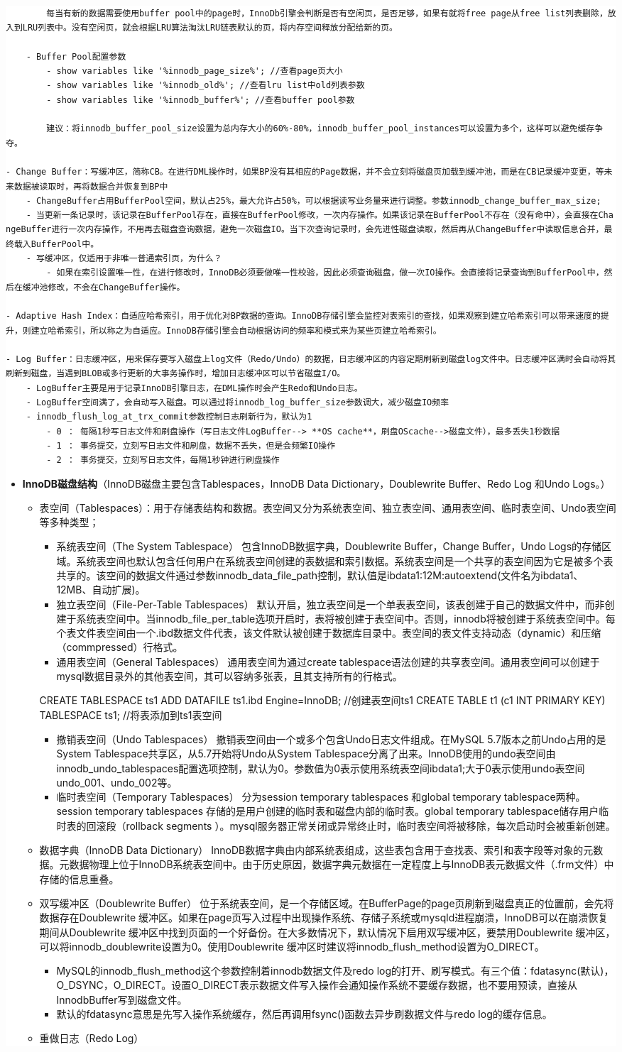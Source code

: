             每当有新的数据需要使用buffer pool中的page时，InnoDb引擎会判断是否有空闲页，是否足够，如果有就将free page从free list列表删除，放入到LRU列表中。没有空闲页，就会根据LRU算法淘汰LRU链表默认的页，将内存空间释放分配给新的页。
        
        - Buffer Pool配置参数
            - show variables like '%innodb_page_size%'; //查看page页大小
            - show variables like '%innodb_old%'; //查看lru list中old列表参数
            - show variables like '%innodb_buffer%'; //查看buffer pool参数

            建议：将innodb_buffer_pool_size设置为总内存大小的60%-80%，innodb_buffer_pool_instances可以设置为多个，这样可以避免缓存争夺。

    - Change Buffer：写缓冲区，简称CB。在进行DML操作时，如果BP没有其相应的Page数据，并不会立刻将磁盘页加载到缓冲池，而是在CB记录缓冲变更，等未来数据被读取时，再将数据合并恢复到BP中
        - ChangeBuffer占用BufferPool空间，默认占25%，最大允许占50%，可以根据读写业务量来进行调整。参数innodb_change_buffer_max_size;
        - 当更新一条记录时，该记录在BufferPool存在，直接在BufferPool修改，一次内存操作。如果该记录在BufferPool不存在（没有命中），会直接在ChangeBuffer进行一次内存操作，不用再去磁盘查询数据，避免一次磁盘IO。当下次查询记录时，会先进性磁盘读取，然后再从ChangeBuffer中读取信息合并，最终载入BufferPool中。
        - 写缓冲区，仅适用于非唯一普通索引页，为什么？
            - 如果在索引设置唯一性，在进行修改时，InnoDB必须要做唯一性校验，因此必须查询磁盘，做一次IO操作。会直接将记录查询到BufferPool中，然后在缓冲池修改，不会在ChangeBuffer操作。
    
    - Adaptive Hash Index：自适应哈希索引，用于优化对BP数据的查询。InnoDB存储引擎会监控对表索引的查找，如果观察到建立哈希索引可以带来速度的提升，则建立哈希索引，所以称之为自适应。InnoDB存储引擎会自动根据访问的频率和模式来为某些页建立哈希索引。

    - Log Buffer：日志缓冲区，用来保存要写入磁盘上log文件（Redo/Undo）的数据，日志缓冲区的内容定期刷新到磁盘log文件中。日志缓冲区满时会自动将其刷新到磁盘，当遇到BLOB或多行更新的大事务操作时，增加日志缓冲区可以节省磁盘I/O。
        - LogBuffer主要是用于记录InnoDB引擎日志，在DML操作时会产生Redo和Undo日志。
        - LogBuffer空间满了，会自动写入磁盘。可以通过将innodb_log_buffer_size参数调大，减少磁盘IO频率
        - innodb_flush_log_at_trx_commit参数控制日志刷新行为，默认为1
            - 0 ： 每隔1秒写日志文件和刷盘操作（写日志文件LogBuffer--> **OS cache**，刷盘OScache-->磁盘文件），最多丢失1秒数据
            - 1 ： 事务提交，立刻写日志文件和刷盘，数据不丢失，但是会频繁IO操作
            - 2 ： 事务提交，立刻写日志文件，每隔1秒钟进行刷盘操作

- **InnoDB磁盘结构**（InnoDB磁盘主要包含Tablespaces，InnoDB Data Dictionary，Doublewrite Buffer、Redo Log
和Undo Logs。）

    - 表空间（Tablespaces）：用于存储表结构和数据。表空间又分为系统表空间、独立表空间、通用表空间、临时表空间、Undo表空间等多种类型；
        - 系统表空间（The System Tablespace）
        包含InnoDB数据字典，Doublewrite Buffer，Change Buffer，Undo Logs的存储区域。系统表空间也默认包含任何用户在系统表空间创建的表数据和索引数据。系统表空间是一个共享的表空间因为它是被多个表共享的。该空间的数据文件通过参数innodb_data_file_path控制，默认值是ibdata1:12M:autoextend(文件名为ibdata1、12MB、自动扩展)。
        - 独立表空间（File-Per-Table Tablespaces）
        默认开启，独立表空间是一个单表表空间，该表创建于自己的数据文件中，而非创建于系统表空间中。当innodb_file_per_table选项开启时，表将被创建于表空间中。否则，innodb将被创建于系统表空间中。每个表文件表空间由一个.ibd数据文件代表，该文件默认被创建于数据库目录中。表空间的表文件支持动态（dynamic）和压缩（commpressed）行格式。
        - 通用表空间（General Tablespaces）
        通用表空间为通过create tablespace语法创建的共享表空间。通用表空间可以创建于mysql数据目录外的其他表空间，其可以容纳多张表，且其支持所有的行格式。
        
        CREATE TABLESPACE ts1 ADD DATAFILE ts1.ibd Engine=InnoDB; //创建表空间ts1
        CREATE TABLE t1 (c1 INT PRIMARY KEY) TABLESPACE ts1; //将表添加到ts1表空间
        
        - 撤销表空间（Undo Tablespaces）
        撤销表空间由一个或多个包含Undo日志文件组成。在MySQL 5.7版本之前Undo占用的是System Tablespace共享区，从5.7开始将Undo从System Tablespace分离了出来。InnoDB使用的undo表空间由innodb_undo_tablespaces配置选项控制，默认为0。参数值为0表示使用系统表空间ibdata1;大于0表示使用undo表空间undo_001、undo_002等。
        - 临时表空间（Temporary Tablespaces）
        分为session temporary tablespaces 和global temporary tablespace两种。session temporary tablespaces 存储的是用户创建的临时表和磁盘内部的临时表。global temporary tablespace储存用户临时表的回滚段（rollback segments ）。mysql服务器正常关闭或异常终止时，临时表空间将被移除，每次启动时会被重新创建。
    - 数据字典（InnoDB Data Dictionary）
    InnoDB数据字典由内部系统表组成，这些表包含用于查找表、索引和表字段等对象的元数据。元数据物理上位于InnoDB系统表空间中。由于历史原因，数据字典元数据在一定程度上与InnoDB表元数据文件（.frm文件）中存储的信息重叠。
    - 双写缓冲区（Doublewrite Buffer）
    位于系统表空间，是一个存储区域。在BufferPage的page页刷新到磁盘真正的位置前，会先将数据存在Doublewrite 缓冲区。如果在page页写入过程中出现操作系统、存储子系统或mysqld进程崩溃，InnoDB可以在崩溃恢复期间从Doublewrite 缓冲区中找到页面的一个好备份。在大多数情况下，默认情况下启用双写缓冲区，要禁用Doublewrite 缓冲区，可以将innodb_doublewrite设置为0。使用Doublewrite 缓冲区时建议将innodb_flush_method设置为O_DIRECT。
        - MySQL的innodb_flush_method这个参数控制着innodb数据文件及redo log的打开、刷写模式。有三个值：fdatasync(默认)，O_DSYNC，O_DIRECT。设置O_DIRECT表示数据文件写入操作会通知操作系统不要缓存数据，也不要用预读，直接从InnodbBuffer写到磁盘文件。
        - 默认的fdatasync意思是先写入操作系统缓存，然后再调用fsync()函数去异步刷数据文件与redo log的缓存信息。
    - 重做日志（Redo Log）